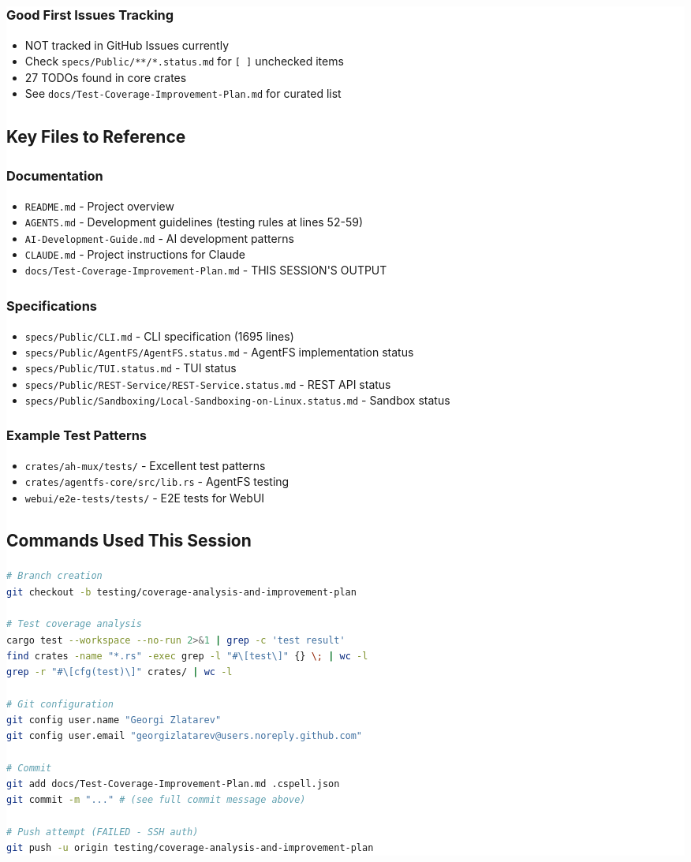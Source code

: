 ### Good First Issues Tracking
- NOT tracked in GitHub Issues currently
- Check `specs/Public/**/*.status.md` for `[ ]` unchecked items
- 27 TODOs found in core crates
- See `docs/Test-Coverage-Improvement-Plan.md` for curated list

## Key Files to Reference

### Documentation
- `README.md` - Project overview
- `AGENTS.md` - Development guidelines (testing rules at lines 52-59)
- `AI-Development-Guide.md` - AI development patterns
- `CLAUDE.md` - Project instructions for Claude
- `docs/Test-Coverage-Improvement-Plan.md` - THIS SESSION'S OUTPUT

### Specifications
- `specs/Public/CLI.md` - CLI specification (1695 lines)
- `specs/Public/AgentFS/AgentFS.status.md` - AgentFS implementation status
- `specs/Public/TUI.status.md` - TUI status
- `specs/Public/REST-Service/REST-Service.status.md` - REST API status
- `specs/Public/Sandboxing/Local-Sandboxing-on-Linux.status.md` - Sandbox status

### Example Test Patterns
- `crates/ah-mux/tests/` - Excellent test patterns
- `crates/agentfs-core/src/lib.rs` - AgentFS testing
- `webui/e2e-tests/tests/` - E2E tests for WebUI

## Commands Used This Session

```bash
# Branch creation
git checkout -b testing/coverage-analysis-and-improvement-plan

# Test coverage analysis
cargo test --workspace --no-run 2>&1 | grep -c 'test result'
find crates -name "*.rs" -exec grep -l "#\[test\]" {} \; | wc -l
grep -r "#\[cfg(test)\]" crates/ | wc -l

# Git configuration
git config user.name "Georgi Zlatarev"
git config user.email "georgizlatarev@users.noreply.github.com"

# Commit
git add docs/Test-Coverage-Improvement-Plan.md .cspell.json
git commit -m "..." # (see full commit message above)

# Push attempt (FAILED - SSH auth)
git push -u origin testing/coverage-analysis-and-improvement-plan
```
